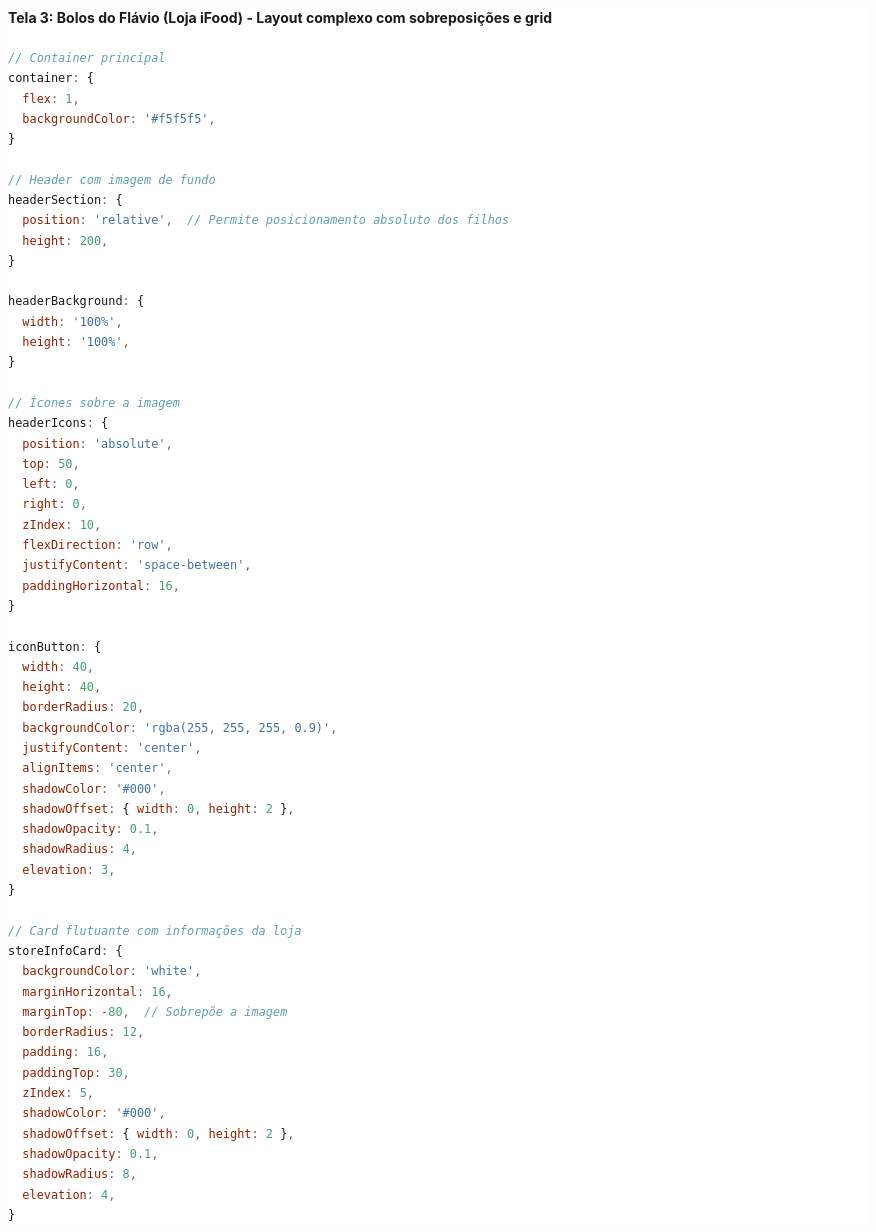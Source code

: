 
#### Tela 3: Bolos do Flávio (Loja iFood) - Layout complexo com sobreposições e grid

```jsx
// Container principal
container: {
  flex: 1,
  backgroundColor: '#f5f5f5',
}

// Header com imagem de fundo
headerSection: {
  position: 'relative',  // Permite posicionamento absoluto dos filhos
  height: 200,
}

headerBackground: {
  width: '100%',
  height: '100%',
}

// Ícones sobre a imagem
headerIcons: {
  position: 'absolute',
  top: 50,
  left: 0,
  right: 0,
  zIndex: 10,
  flexDirection: 'row',
  justifyContent: 'space-between',
  paddingHorizontal: 16,
}

iconButton: {
  width: 40,
  height: 40,
  borderRadius: 20,
  backgroundColor: 'rgba(255, 255, 255, 0.9)',
  justifyContent: 'center',
  alignItems: 'center',
  shadowColor: '#000',
  shadowOffset: { width: 0, height: 2 },
  shadowOpacity: 0.1,
  shadowRadius: 4,
  elevation: 3,
}

// Card flutuante com informações da loja
storeInfoCard: {
  backgroundColor: 'white',
  marginHorizontal: 16,
  marginTop: -80,  // Sobrepõe a imagem
  borderRadius: 12,
  padding: 16,
  paddingTop: 30,
  zIndex: 5,
  shadowColor: '#000',
  shadowOffset: { width: 0, height: 2 },
  shadowOpacity: 0.1,
  shadowRadius: 8,
  elevation: 4,
}

```
